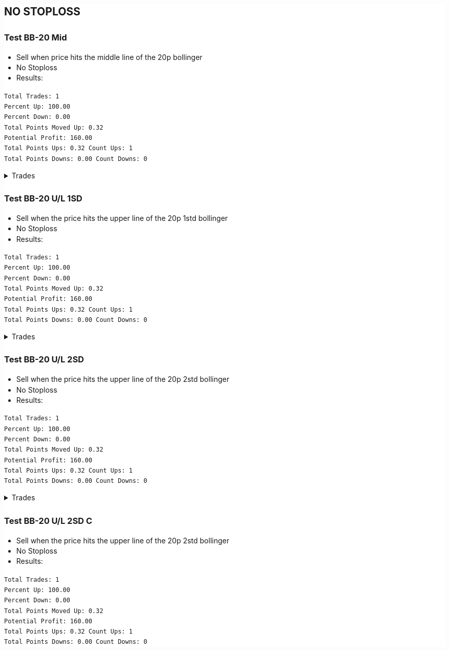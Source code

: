 
## NO STOPLOSS

### Test BB-20 Mid
* Sell when price hits the middle line of the 20p bollinger
* No Stoploss
* Results:
```
Total Trades: 1
Percent Up: 100.00
Percent Down: 0.00
Total Points Moved Up: 0.32
Potential Profit: 160.00
Total Points Ups: 0.32 Count Ups: 1
Total Points Downs: 0.00 Count Downs: 0
```

<details><summary>Trades</summary></details>

### Test BB-20 U/L 1SD
* Sell when the price hits the upper line of the 20p 1std bollinger
* No Stoploss
* Results:
```
Total Trades: 1
Percent Up: 100.00
Percent Down: 0.00
Total Points Moved Up: 0.32
Potential Profit: 160.00
Total Points Ups: 0.32 Count Ups: 1
Total Points Downs: 0.00 Count Downs: 0
```

<details><summary>Trades</summary></details>

### Test BB-20 U/L 2SD
* Sell when the price hits the upper line of the 20p 2std bollinger
* No Stoploss
* Results:
```
Total Trades: 1
Percent Up: 100.00
Percent Down: 0.00
Total Points Moved Up: 0.32
Potential Profit: 160.00
Total Points Ups: 0.32 Count Ups: 1
Total Points Downs: 0.00 Count Downs: 0
```

<details><summary>Trades</summary></details>

### Test BB-20 U/L 2SD C
* Sell when the price hits the upper line of the 20p 2std bollinger
* No Stoploss
* Results:
```
Total Trades: 1
Percent Up: 100.00
Percent Down: 0.00
Total Points Moved Up: 0.32
Potential Profit: 160.00
Total Points Ups: 0.32 Count Ups: 1
Total Points Downs: 0.00 Count Downs: 0
```
